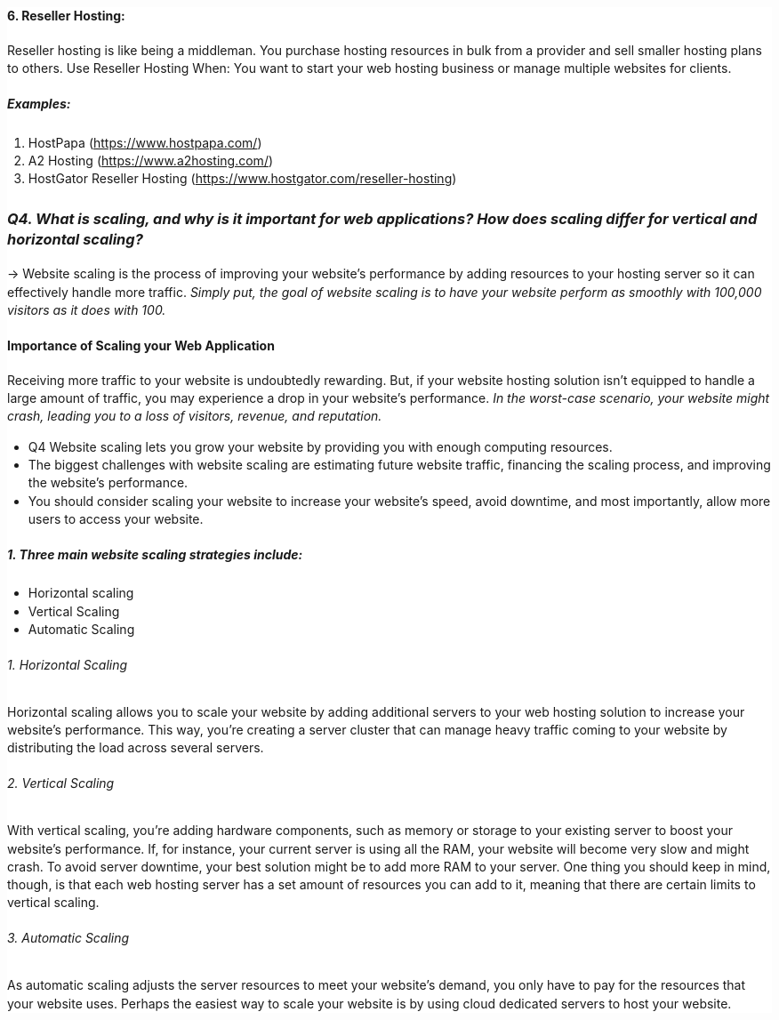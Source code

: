
#### 6. Reseller Hosting:
Reseller hosting is like being a middleman. You purchase hosting resources in bulk from a provider and sell smaller hosting plans to others.
Use Reseller Hosting When: You want to start your web hosting business or manage multiple websites for clients.


##### Examples: 
1. HostPapa (https://www.hostpapa.com/)
2. A2 Hosting (https://www.a2hosting.com/)
3. HostGator Reseller Hosting (https://www.hostgator.com/reseller-hosting)

### _Q4. What is scaling, and why is it important for web applications? How does scaling differ for vertical and horizontal scaling?_
 
-> Website scaling is the process of improving your website’s performance by adding resources to your hosting server so it can effectively handle more traffic.
*Simply put, the goal of website scaling is to have your website perform as smoothly with 100,000 visitors as it does with 100.*
#### Importance of Scaling your Web Application 
Receiving more traffic to your website is undoubtedly rewarding. But, if your website hosting solution isn’t equipped to handle a large amount of traffic, you may experience a drop in your website’s performance.
*In the worst-case scenario, your website might crash, leading you to a loss of visitors, revenue, and reputation.*
* Q4 Website scaling lets you grow your website by providing you with enough computing resources.
* The biggest challenges with website scaling are estimating future website traffic, financing the scaling process, and improving the website’s performance.
* You should consider scaling your website to increase your website’s speed, avoid downtime, and most importantly, allow more users to access your website.
##### 1. Three main website scaling strategies include:
* Horizontal scaling
* Vertical Scaling
* Automatic Scaling

###### 1. *Horizontal Scaling*
Horizontal scaling allows you to scale your website by adding additional servers to your web hosting solution to increase your website’s performance.
This way, you’re creating a server cluster that can manage heavy traffic coming to your website by distributing the load across several servers.

###### 2. *Vertical Scaling*
With vertical scaling, you’re adding hardware components, such as memory or storage to your existing server to boost your website’s performance.
If, for instance, your current server is using all the RAM, your website will become very slow and might crash. To avoid server downtime, your best solution might be to add more RAM to your server.
One thing you should keep in mind, though, is that each web hosting server has a set amount of resources you can add to it, meaning that there are certain limits to vertical scaling.

###### 3. *Automatic Scaling*
As automatic scaling adjusts the server resources to meet your website’s demand, you only have to pay for the resources that your website uses.
Perhaps the easiest way to scale your website is by using cloud dedicated servers to host your website.
